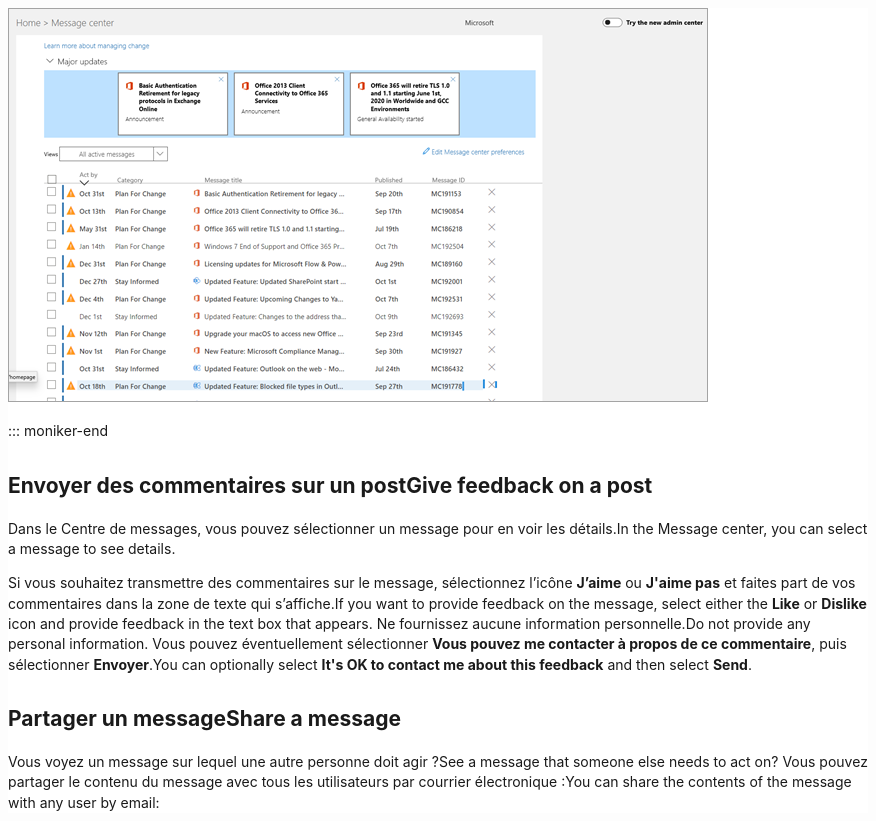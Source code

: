 ![Affichage du centre de messages trié par date Agir avant le](../../media/message-center-old-admin-center1.png)

::: moniker-end

## <a name="give-feedback-on-a-post"></a><span data-ttu-id="1765e-124">Envoyer des commentaires sur un post</span><span class="sxs-lookup"><span data-stu-id="1765e-124">Give feedback on a post</span></span>

<span data-ttu-id="1765e-125">Dans le Centre de messages, vous pouvez sélectionner un message pour en voir les détails.</span><span class="sxs-lookup"><span data-stu-id="1765e-125">In the Message center, you can select a message to see details.</span></span>

<span data-ttu-id="1765e-126">Si vous souhaitez transmettre des commentaires sur le message, sélectionnez l’icône **J’aime** ou **J'aime pas** et faites part de vos commentaires dans la zone de texte qui s’affiche.</span><span class="sxs-lookup"><span data-stu-id="1765e-126">If you want to provide feedback on the message, select either the **Like** or **Dislike** icon and provide feedback in the text box that appears.</span></span> <span data-ttu-id="1765e-127">Ne fournissez aucune information personnelle.</span><span class="sxs-lookup"><span data-stu-id="1765e-127">Do not provide any personal information.</span></span> <span data-ttu-id="1765e-128">Vous pouvez éventuellement sélectionner **Vous pouvez me contacter à propos de ce commentaire**, puis sélectionner **Envoyer**.</span><span class="sxs-lookup"><span data-stu-id="1765e-128">You can optionally select **It's OK to contact me about this feedback** and then select **Send**.</span></span>

## <a name="share-a-message"></a><span data-ttu-id="1765e-129">Partager un message</span><span class="sxs-lookup"><span data-stu-id="1765e-129">Share a message</span></span>

<span data-ttu-id="1765e-130">Vous voyez un message sur lequel une autre personne doit agir ?</span><span class="sxs-lookup"><span data-stu-id="1765e-130">See a message that someone else needs to act on?</span></span> <span data-ttu-id="1765e-131">Vous pouvez partager le contenu du message avec tous les utilisateurs par courrier électronique :</span><span class="sxs-lookup"><span data-stu-id="1765e-131">You can share the contents of the message with any user by email:</span></span>
  